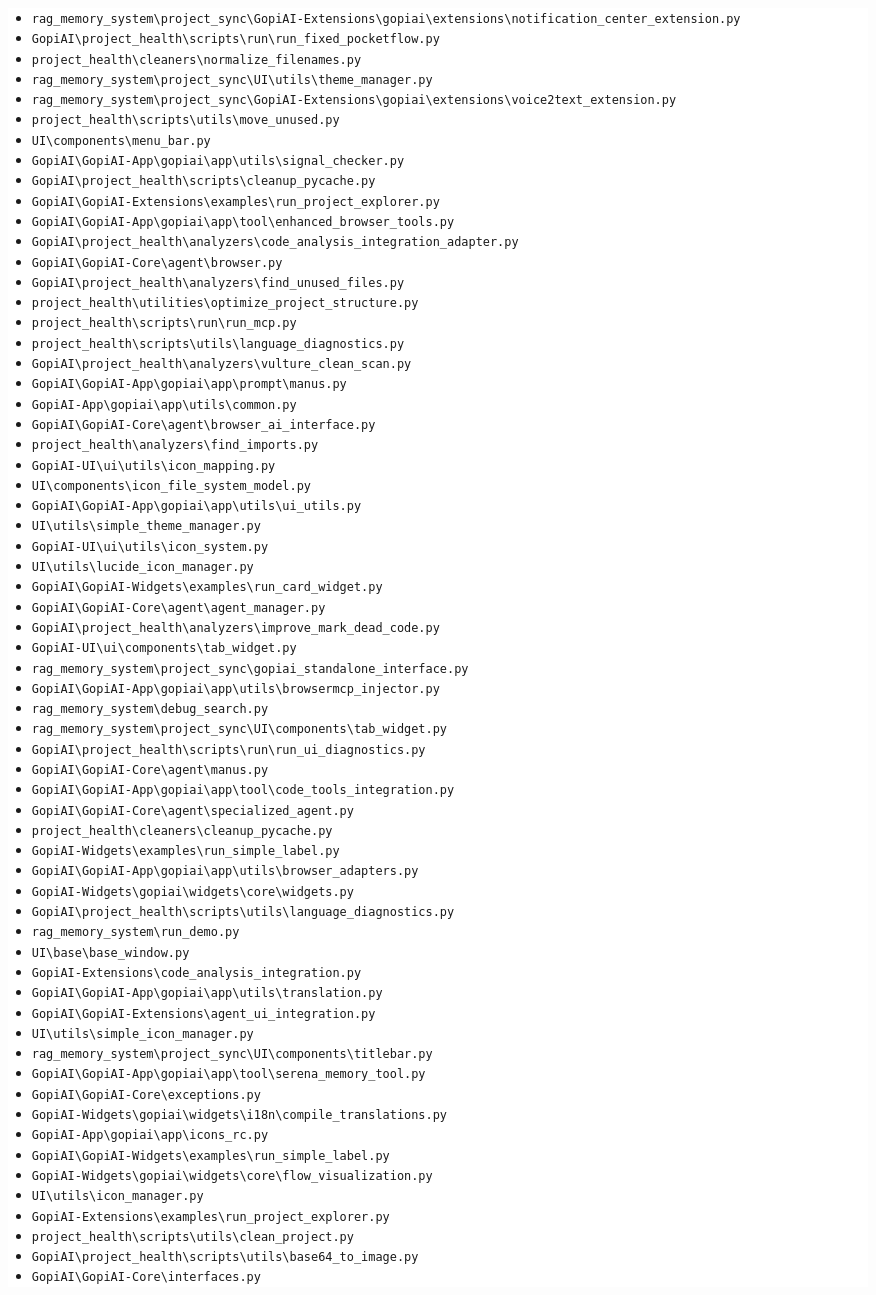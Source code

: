 - `rag_memory_system\project_sync\GopiAI-Extensions\gopiai\extensions\notification_center_extension.py`
- `GopiAI\project_health\scripts\run\run_fixed_pocketflow.py`
- `project_health\cleaners\normalize_filenames.py`
- `rag_memory_system\project_sync\UI\utils\theme_manager.py`
- `rag_memory_system\project_sync\GopiAI-Extensions\gopiai\extensions\voice2text_extension.py`
- `project_health\scripts\utils\move_unused.py`
- `UI\components\menu_bar.py`
- `GopiAI\GopiAI-App\gopiai\app\utils\signal_checker.py`
- `GopiAI\project_health\scripts\cleanup_pycache.py`
- `GopiAI\GopiAI-Extensions\examples\run_project_explorer.py`
- `GopiAI\GopiAI-App\gopiai\app\tool\enhanced_browser_tools.py`
- `GopiAI\project_health\analyzers\code_analysis_integration_adapter.py`
- `GopiAI\GopiAI-Core\agent\browser.py`
- `GopiAI\project_health\analyzers\find_unused_files.py`
- `project_health\utilities\optimize_project_structure.py`
- `project_health\scripts\run\run_mcp.py`
- `project_health\scripts\utils\language_diagnostics.py`
- `GopiAI\project_health\analyzers\vulture_clean_scan.py`
- `GopiAI\GopiAI-App\gopiai\app\prompt\manus.py`
- `GopiAI-App\gopiai\app\utils\common.py`
- `GopiAI\GopiAI-Core\agent\browser_ai_interface.py`
- `project_health\analyzers\find_imports.py`
- `GopiAI-UI\ui\utils\icon_mapping.py`
- `UI\components\icon_file_system_model.py`
- `GopiAI\GopiAI-App\gopiai\app\utils\ui_utils.py`
- `UI\utils\simple_theme_manager.py`
- `GopiAI-UI\ui\utils\icon_system.py`
- `UI\utils\lucide_icon_manager.py`
- `GopiAI\GopiAI-Widgets\examples\run_card_widget.py`
- `GopiAI\GopiAI-Core\agent\agent_manager.py`
- `GopiAI\project_health\analyzers\improve_mark_dead_code.py`
- `GopiAI-UI\ui\components\tab_widget.py`
- `rag_memory_system\project_sync\gopiai_standalone_interface.py`
- `GopiAI\GopiAI-App\gopiai\app\utils\browsermcp_injector.py`
- `rag_memory_system\debug_search.py`
- `rag_memory_system\project_sync\UI\components\tab_widget.py`
- `GopiAI\project_health\scripts\run\run_ui_diagnostics.py`
- `GopiAI\GopiAI-Core\agent\manus.py`
- `GopiAI\GopiAI-App\gopiai\app\tool\code_tools_integration.py`
- `GopiAI\GopiAI-Core\agent\specialized_agent.py`
- `project_health\cleaners\cleanup_pycache.py`
- `GopiAI-Widgets\examples\run_simple_label.py`
- `GopiAI\GopiAI-App\gopiai\app\utils\browser_adapters.py`
- `GopiAI-Widgets\gopiai\widgets\core\widgets.py`
- `GopiAI\project_health\scripts\utils\language_diagnostics.py`
- `rag_memory_system\run_demo.py`
- `UI\base\base_window.py`
- `GopiAI-Extensions\code_analysis_integration.py`
- `GopiAI\GopiAI-App\gopiai\app\utils\translation.py`
- `GopiAI\GopiAI-Extensions\agent_ui_integration.py`
- `UI\utils\simple_icon_manager.py`
- `rag_memory_system\project_sync\UI\components\titlebar.py`
- `GopiAI\GopiAI-App\gopiai\app\tool\serena_memory_tool.py`
- `GopiAI\GopiAI-Core\exceptions.py`
- `GopiAI-Widgets\gopiai\widgets\i18n\compile_translations.py`
- `GopiAI-App\gopiai\app\icons_rc.py`
- `GopiAI\GopiAI-Widgets\examples\run_simple_label.py`
- `GopiAI-Widgets\gopiai\widgets\core\flow_visualization.py`
- `UI\utils\icon_manager.py`
- `GopiAI-Extensions\examples\run_project_explorer.py`
- `project_health\scripts\utils\clean_project.py`
- `GopiAI\project_health\scripts\utils\base64_to_image.py`
- `GopiAI\GopiAI-Core\interfaces.py`